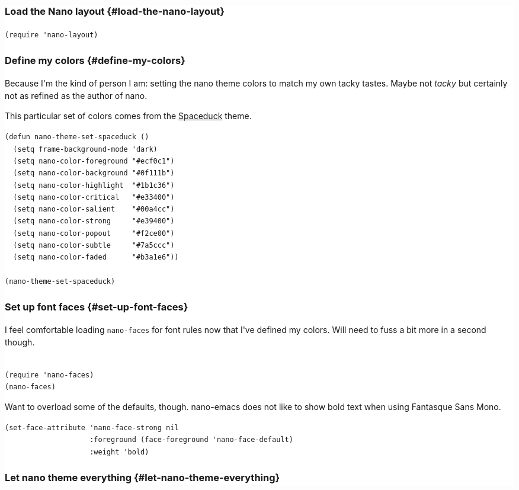 
### Load the Nano layout {#load-the-nano-layout}

```elisp
(require 'nano-layout)
```


### Define my colors {#define-my-colors}

Because I'm the kind of person I am: setting the nano theme colors to match my
own tacky tastes. Maybe not _tacky_ but certainly not as refined as the author
of nano.

This particular set of colors comes from the
[Spaceduck](https://pineapplegiant.github.io/spaceduck/) theme.

```elisp
(defun nano-theme-set-spaceduck ()
  (setq frame-background-mode 'dark)
  (setq nano-color-foreground "#ecf0c1")
  (setq nano-color-background "#0f111b")
  (setq nano-color-highlight  "#1b1c36")
  (setq nano-color-critical   "#e33400")
  (setq nano-color-salient    "#00a4cc")
  (setq nano-color-strong     "#e39400")
  (setq nano-color-popout     "#f2ce00")
  (setq nano-color-subtle     "#7a5ccc")
  (setq nano-color-faded      "#b3a1e6"))

(nano-theme-set-spaceduck)
```


### Set up font faces {#set-up-font-faces}

I feel comfortable loading `nano-faces` for font rules now that I've defined my
colors. Will need to fuss a bit more in a second though.

```elisp

(require 'nano-faces)
(nano-faces)
```

Want to overload some of the defaults, though. nano-emacs does not like to show
bold text when using Fantasque Sans Mono.

```elisp
(set-face-attribute 'nano-face-strong nil
                    :foreground (face-foreground 'nano-face-default)
                    :weight 'bold)
```


### Let nano theme everything {#let-nano-theme-everything}
